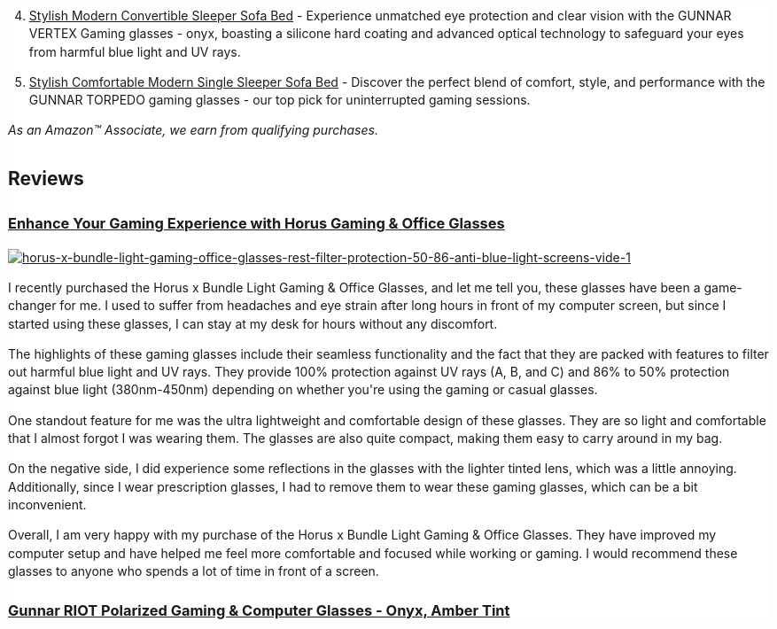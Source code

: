 4. [Stylish Modern Convertible Sleeper Sofa Bed](https://serp.ly/@serpgames/amazon/gmg-gaming-glasses?utm_source=serpgames&utm_medium=website&utm_campaign=serp.games&utm_content=gmg-gaming-glasses&utm_term=stylish-modern-convertible-sleeper-sofa-bed) - Experience unmatched eye protection and clear vision with the GUNNAR VERTEX Gaming glasses - onyx, boasting a silicone hard coating and advanced optical technology to safeguard your eyes from harmful blue light and UV rays.

5. [Stylish Comfortable Modern Single Sleeper Sofa Bed](https://serp.ly/@serpgames/amazon/gmg-gaming-glasses?utm_source=serpgames&utm_medium=website&utm_campaign=serp.games&utm_content=gmg-gaming-glasses&utm_term=stylish-comfortable-modern-single-sleeper-sofa-bed) - Discover the perfect blend of comfort, style, and performance with the GUNNAR TORPEDO gaming glasses - our top pick for uninterrupted gaming sessions.

*As an Amazon™ Associate, we earn from qualifying purchases.*


## Reviews


### [Enhance Your Gaming Experience with Horus Gaming & Office Glasses](https://serp.ly/@serpgames/amazon/gmg-gaming-glasses?utm_source=serpgames&utm_medium=website&utm_campaign=serp.games&utm_content=gmg-gaming-glasses&utm_term=enhance-your-gaming-experience-with-horus-gaming-office-glasses)

<div class="image"><a href="https://serp.ly/@serpgames/amazon/gmg-gaming-glasses?utm_source=serpgames&utm_medium=website&utm_campaign=serp.games&utm_content=gmg-gaming-glasses&utm_term=horus-x-bundle-light-gaming-office-glasses-rest-filter-protection-50-86-anti-blue-light-screens-vide-1"><img alt="horus-x-bundle-light-gaming-office-glasses-rest-filter-protection-50-86-anti-blue-light-screens-vide-1" src="https://imagedelivery.net/vy2bglCGN6hEeWOnSe2c7A/horus-x-bundle-light-gaming-office-glasses-rest-filter-protection-50-86-anti-blue-light-screens-vide-1/w=720,h=540,fit=pad,background=black"/></a></div>

I recently purchased the Horus x Bundle Light Gaming & Office Glasses, and let me tell you, these glasses have been a game-changer for me. I used to suffer from headaches and eye strain after long hours in front of my computer screen, but since I started using these glasses, I can stay at my desk for hours without any discomfort. 

The highlights of these gaming glasses include their seamless functionality and the fact that they are packed with features to filter out harmful blue light and UV rays. They provide 100% protection against UV rays (A, B, and C) and 86% to 50% protection against blue light (380nm-450nm) depending on whether you're using the gaming or casual glasses. 

One standout feature for me was the ultra lightweight and comfortable design of these glasses. They are so light and comfortable that I almost forgot I was wearing them. The glasses are also quite compact, making them easy to carry around in my bag. 

On the negative side, I did experience some reflections in the glasses with the lighter tinted lens, which was a little annoying. Additionally, since I wear prescription glasses, I had to remove them to wear these gaming glasses, which can be a bit inconvenient. 

Overall, I am very happy with my purchase of the Horus x Bundle Light Gaming & Office Glasses. They have improved my computer setup and have helped me feel more comfortable and focused while working or gaming. I would recommend these glasses to anyone who spends a lot of time in front of a screen. 


### [Gunnar RIOT Polarized Gaming & Computer Glasses - Onyx, Amber Tint](https://serp.ly/@serpgames/amazon/gmg-gaming-glasses?utm_source=serpgames&utm_medium=website&utm_campaign=serp.games&utm_content=gmg-gaming-glasses&utm_term=gunnar-riot-polarized-gaming-computer-glasses-onyx-amber-tint)
